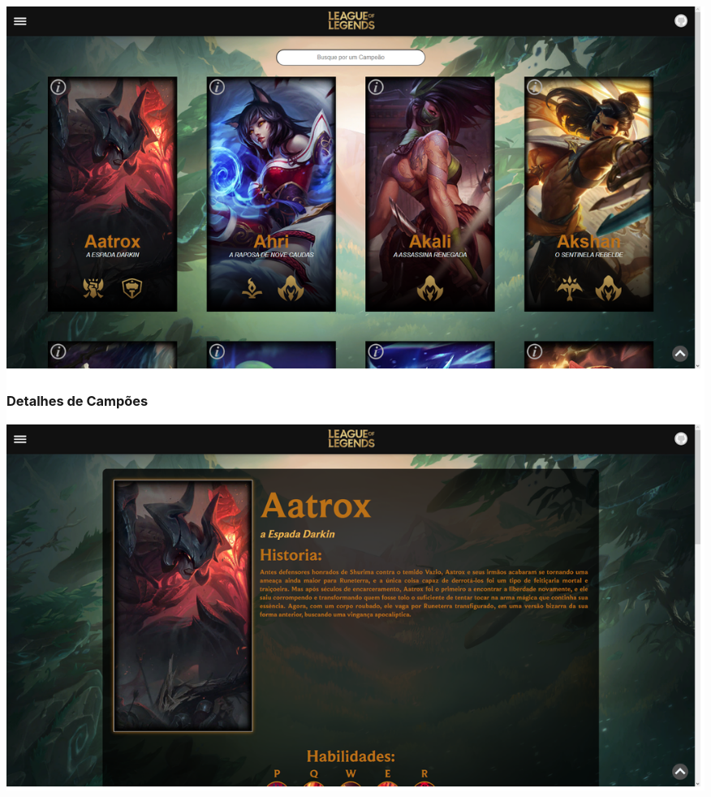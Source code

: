   <img src="assets/home.png" width="855"/>
</p>

<h3>Detalhes de Campões</h3>
<p>
  <img src="assets/championDetail.png" width="855"/>
</p>
